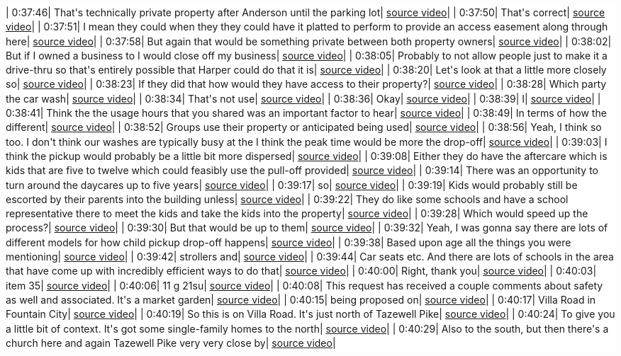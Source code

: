 | 0:37:46| That's technically private property after Anderson until the parking lot| [source video](https://archive.org/details/planning-r-399-211108-agenda-review?start=2266)|
| 0:37:50| That's correct| [source video](https://archive.org/details/planning-r-399-211108-agenda-review?start=2270)|
| 0:37:51| I mean they could when they they could have it platted to perform to provide an access easement along through here| [source video](https://archive.org/details/planning-r-399-211108-agenda-review?start=2271)|
| 0:37:58| But again that would be something private between both property owners| [source video](https://archive.org/details/planning-r-399-211108-agenda-review?start=2278)|
| 0:38:02| But if I owned a business to I would close off my business| [source video](https://archive.org/details/planning-r-399-211108-agenda-review?start=2282)|
| 0:38:05| Probably to not allow people just to make it a drive-thru so that's entirely possible that Harper could do that it is| [source video](https://archive.org/details/planning-r-399-211108-agenda-review?start=2285)|
| 0:38:20| Let's look at that a little more closely so| [source video](https://archive.org/details/planning-r-399-211108-agenda-review?start=2300)|
| 0:38:23| If they did that how would they have access to their property?| [source video](https://archive.org/details/planning-r-399-211108-agenda-review?start=2303)|
| 0:38:28| Which party the car wash| [source video](https://archive.org/details/planning-r-399-211108-agenda-review?start=2308)|
| 0:38:34| That's not use| [source video](https://archive.org/details/planning-r-399-211108-agenda-review?start=2314)|
| 0:38:36| Okay| [source video](https://archive.org/details/planning-r-399-211108-agenda-review?start=2316)|
| 0:38:39| I| [source video](https://archive.org/details/planning-r-399-211108-agenda-review?start=2319)|
| 0:38:41| Think the the usage hours that you shared was an important factor to hear| [source video](https://archive.org/details/planning-r-399-211108-agenda-review?start=2321)|
| 0:38:49| In terms of how the different| [source video](https://archive.org/details/planning-r-399-211108-agenda-review?start=2329)|
| 0:38:52| Groups use their property or anticipated being used| [source video](https://archive.org/details/planning-r-399-211108-agenda-review?start=2332)|
| 0:38:56| Yeah, I think so too. I don't think our washes are typically busy at the I think the peak time would be more the drop-off| [source video](https://archive.org/details/planning-r-399-211108-agenda-review?start=2336)|
| 0:39:03| I think the pickup would probably be a little bit more dispersed| [source video](https://archive.org/details/planning-r-399-211108-agenda-review?start=2343)|
| 0:39:08| Either they do have the aftercare which is kids that are five to twelve which could feasibly use the pull-off provided| [source video](https://archive.org/details/planning-r-399-211108-agenda-review?start=2348)|
| 0:39:14| There was an opportunity to turn around the daycares up to five years| [source video](https://archive.org/details/planning-r-399-211108-agenda-review?start=2354)|
| 0:39:17| so| [source video](https://archive.org/details/planning-r-399-211108-agenda-review?start=2357)|
| 0:39:19| Kids would probably still be escorted by their parents into the building unless| [source video](https://archive.org/details/planning-r-399-211108-agenda-review?start=2359)|
| 0:39:22| They do like some schools and have a school representative there to meet the kids and take the kids into the property| [source video](https://archive.org/details/planning-r-399-211108-agenda-review?start=2362)|
| 0:39:28| Which would speed up the process?| [source video](https://archive.org/details/planning-r-399-211108-agenda-review?start=2368)|
| 0:39:30| But that would be up to them| [source video](https://archive.org/details/planning-r-399-211108-agenda-review?start=2370)|
| 0:39:32| Yeah, I was gonna say there are lots of different models for how child pickup drop-off happens| [source video](https://archive.org/details/planning-r-399-211108-agenda-review?start=2372)|
| 0:39:38| Based upon age all the things you were mentioning| [source video](https://archive.org/details/planning-r-399-211108-agenda-review?start=2378)|
| 0:39:42| strollers and| [source video](https://archive.org/details/planning-r-399-211108-agenda-review?start=2382)|
| 0:39:44| Car seats etc. And there are lots of schools in the area that have come up with incredibly efficient ways to do that| [source video](https://archive.org/details/planning-r-399-211108-agenda-review?start=2384)|
| 0:40:00| Right, thank you| [source video](https://archive.org/details/planning-r-399-211108-agenda-review?start=2400)|
| 0:40:03| item 35| [source video](https://archive.org/details/planning-r-399-211108-agenda-review?start=2403)|
| 0:40:06| 11 g 21su| [source video](https://archive.org/details/planning-r-399-211108-agenda-review?start=2406)|
| 0:40:08| This request has received a couple comments about safety as well and associated. It's a market garden| [source video](https://archive.org/details/planning-r-399-211108-agenda-review?start=2408)|
| 0:40:15| being proposed on| [source video](https://archive.org/details/planning-r-399-211108-agenda-review?start=2415)|
| 0:40:17| Villa Road in Fountain City| [source video](https://archive.org/details/planning-r-399-211108-agenda-review?start=2417)|
| 0:40:19| So this is on Villa Road. It's just north of Tazewell Pike| [source video](https://archive.org/details/planning-r-399-211108-agenda-review?start=2419)|
| 0:40:24| To give you a little bit of context. It's got some single-family homes to the north| [source video](https://archive.org/details/planning-r-399-211108-agenda-review?start=2424)|
| 0:40:29| Also to the south, but then there's a church here and again Tazewell Pike very very close by| [source video](https://archive.org/details/planning-r-399-211108-agenda-review?start=2429)|